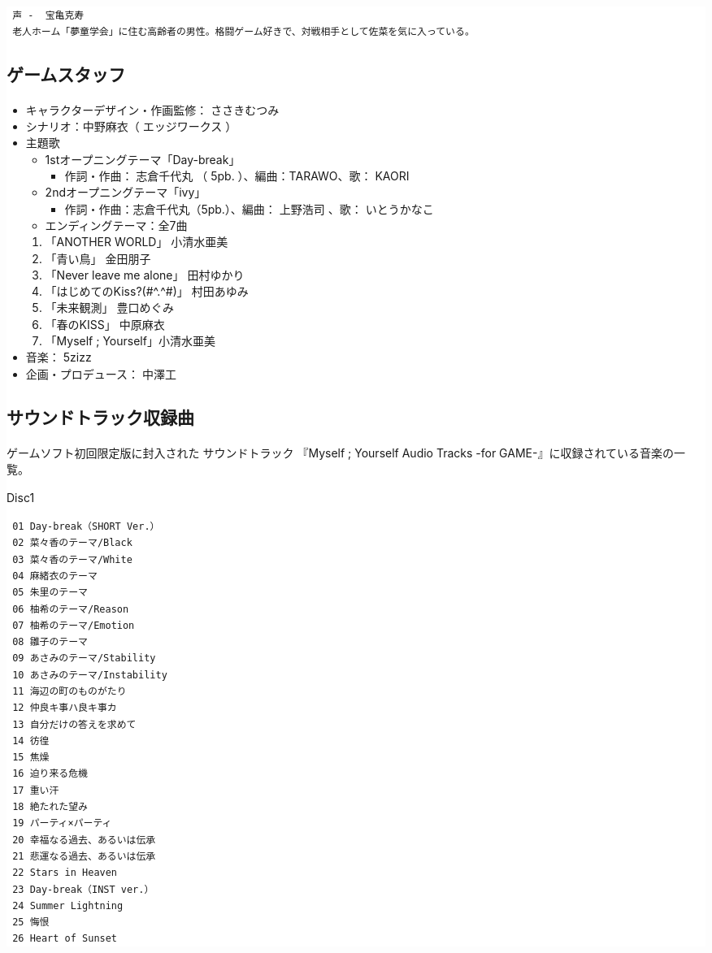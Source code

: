      声 -  宝亀克寿 
     老人ホーム「夢童学会」に住む高齢者の男性。格闘ゲーム好きで、対戦相手として佐菜を気に入っている。 

##  ゲームスタッフ



  * キャラクターデザイン・作画監修：  ささきむつみ 
  * シナリオ：中野麻衣（  エッジワークス  ） 
  * 主題歌 
    * 1stオープニングテーマ「Day-break」 
      * 作詞・作曲：  志倉千代丸  （  5pb.  ）、編曲：TARAWO、歌：  KAORI 
    * 2ndオープニングテーマ「ivy」 
      * 作詞・作曲：志倉千代丸（5pb.）、編曲：  上野浩司  、歌：  いとうかなこ 
    * エンディングテーマ：全7曲 
    1. 「ANOTHER WORLD」  小清水亜美 
    2. 「青い鳥」  金田朋子 
    3. 「Never leave me alone」  田村ゆかり 
    4. 「はじめてのKiss?(#^.^#)」  村田あゆみ 
    5. 「未来観測」  豊口めぐみ 
    6. 「春のKISS」  中原麻衣 
    7. 「Myself ; Yourself」小清水亜美 
  * 音楽：  5zizz 
  * 企画・プロデュース：  中澤工 

##  サウンドトラック収録曲



ゲームソフト初回限定版に封入された  サウンドトラック  『Myself ; Yourself Audio Tracks -for
GAME-』に収録されている音楽の一覧。

Disc1

     01 Day-break（SHORT Ver.） 
     02 菜々香のテーマ/Black 
     03 菜々香のテーマ/White 
     04 麻緒衣のテーマ 
     05 朱里のテーマ 
     06 柚希のテーマ/Reason 
     07 柚希のテーマ/Emotion 
     08 雛子のテーマ 
     09 あさみのテーマ/Stability 
     10 あさみのテーマ/Instability 
     11 海辺の町のものがたり 
     12 仲良キ事ハ良キ事カ 
     13 自分だけの答えを求めて 
     14 彷徨 
     15 焦燥 
     16 迫り来る危機 
     17 重い汗 
     18 絶たれた望み 
     19 パーティ×パーティ 
     20 幸福なる過去、あるいは伝承 
     21 悲運なる過去、あるいは伝承 
     22 Stars in Heaven 
     23 Day-break（INST ver.） 
     24 Summer Lightning 
     25 悔恨 
     26 Heart of Sunset 
